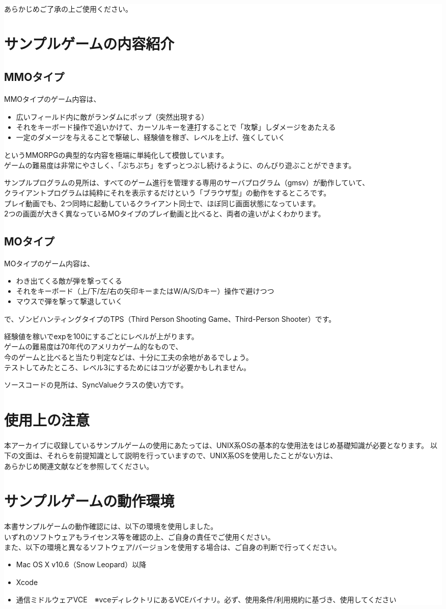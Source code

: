 あらかじめご了承の上ご使用ください。


サンプルゲームの内容紹介
====

MMOタイプ
----
MMOタイプのゲーム内容は、

 - 広いフィールド内に敵がランダムにポップ（突然出現する）
 - それをキーボード操作で追いかけて、カーソルキーを連打することで「攻撃」しダメージをあたえる
 - 一定のダメージを与えることで撃破し、経験値を稼ぎ、レベルを上げ、強くしていく

というMMORPGの典型的な内容を極端に単純化して模倣しています。<br>
ゲームの難易度は非常にやさしく、「ぷちぷち」をずっとつぶし続けるように、のんびり遊ぶことができます。

サンプルプログラムの見所は、すべてのゲーム進行を管理する専用のサーバプログラム（gmsv）が動作していて、<br>
クライアントプログラムは純粋にそれを表示するだけという「ブラウザ型」の動作をするところです。<br>
プレイ動画でも、2つ同時に起動しているクライアント同士で、ほぼ同じ画面状態になっています。<br>
2つの画面が大きく異なっているMOタイプのプレイ動画と比べると、両者の違いがよくわかります。<br>

MOタイプ
----

MOタイプのゲーム内容は、

 - わき出てくる敵が弾を撃ってくる
 - それをキーボード（上/下/左/右の矢印キーまたはW/A/S/Dキー）操作で避けつつ
 - マウスで弾を撃って撃退していく

で、ゾンビハンティングタイプのTPS（Third Person Shooting Game、Third-Person Shooter）です。

経験値を稼いでexpを100にするごとにレベルが上がります。<br>
ゲームの難易度は70年代のアメリカゲーム的なもので、<br>
今のゲームと比べると当たり判定などは、十分に工夫の余地があるでしょう。<br>
テストしてみたところ、レベル3にするためにはコツが必要かもしれません。<br>

ソースコードの見所は、SyncValueクラスの使い方です。


使用上の注意
====
本アーカイブに収録しているサンプルゲームの使用にあたっては、UNIX系OSの基本的な使用法をはじめ基礎知識が必要となります。
以下の文面は、それらを前提知識として説明を行っていますので、UNIX系OSを使用したことがない方は、<br>
あらかじめ関連文献などを参照してください。　　　　　　　　　　　　　　　　　　　　


サンプルゲームの動作環境
====

本書サンプルゲームの動作確認には、以下の環境を使用しました。<br>
いずれのソフトウェアもライセンス等を確認の上、ご自身の責任でご使用ください。<br>
また、以下の環境と異なるソフトウェア/バージョンを使用する場合は、ご自身の判断で行ってください。

 - Mac OS X v10.6（Snow Leopard）以降
 - Xcode

 - 通信ミドルウェアVCE　※vceディレクトリにあるVCEバイナリ。必ず、使用条件/利用規約に基づき、使用してください
